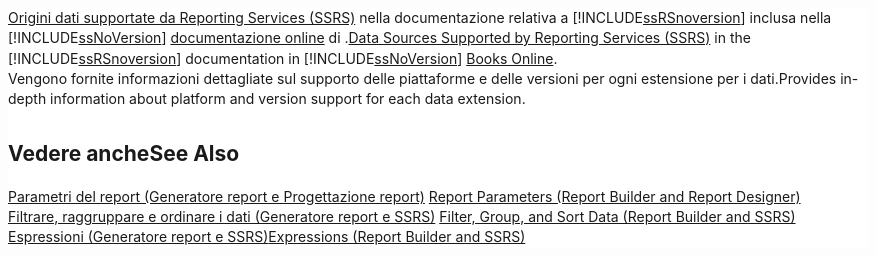  <span data-ttu-id="20f01-206">[Origini dati supportate da Reporting Services &#40;SSRS&#41;](../create-deploy-and-manage-mobile-and-paginated-reports.md) nella documentazione relativa a [!INCLUDE[ssRSnoversion](../../includes/ssrsnoversion-md.md)] inclusa nella [!INCLUDE[ssNoVersion](../../includes/ssnoversion-md.md)] [documentazione online](https://go.microsoft.com/fwlink/?linkid=121312) di .</span><span class="sxs-lookup"><span data-stu-id="20f01-206">[Data Sources Supported by Reporting Services &#40;SSRS&#41;](../create-deploy-and-manage-mobile-and-paginated-reports.md) in the [!INCLUDE[ssRSnoversion](../../includes/ssrsnoversion-md.md)] documentation in [!INCLUDE[ssNoVersion](../../includes/ssnoversion-md.md)] [Books Online](https://go.microsoft.com/fwlink/?linkid=121312).</span></span>  
 <span data-ttu-id="20f01-207">Vengono fornite informazioni dettagliate sul supporto delle piattaforme e delle versioni per ogni estensione per i dati.</span><span class="sxs-lookup"><span data-stu-id="20f01-207">Provides in-depth information about platform and version support for each data extension.</span></span>  
  
## <a name="see-also"></a><span data-ttu-id="20f01-208">Vedere anche</span><span class="sxs-lookup"><span data-stu-id="20f01-208">See Also</span></span>  
 <span data-ttu-id="20f01-209">[Parametri del report &#40;Generatore report e Progettazione report&#41;](../report-design/report-parameters-report-builder-and-report-designer.md) </span><span class="sxs-lookup"><span data-stu-id="20f01-209">[Report Parameters &#40;Report Builder and Report Designer&#41;](../report-design/report-parameters-report-builder-and-report-designer.md) </span></span>  
 <span data-ttu-id="20f01-210">[Filtrare, raggruppare e ordinare i dati &#40;Generatore report e SSRS&#41;](../report-design/filter-group-and-sort-data-report-builder-and-ssrs.md) </span><span class="sxs-lookup"><span data-stu-id="20f01-210">[Filter, Group, and Sort Data &#40;Report Builder and SSRS&#41;](../report-design/filter-group-and-sort-data-report-builder-and-ssrs.md) </span></span>  
 [<span data-ttu-id="20f01-211">Espressioni &#40;Generatore report e SSRS&#41;</span><span class="sxs-lookup"><span data-stu-id="20f01-211">Expressions &#40;Report Builder and SSRS&#41;</span></span>](../report-design/expressions-report-builder-and-ssrs.md)  
  
  
